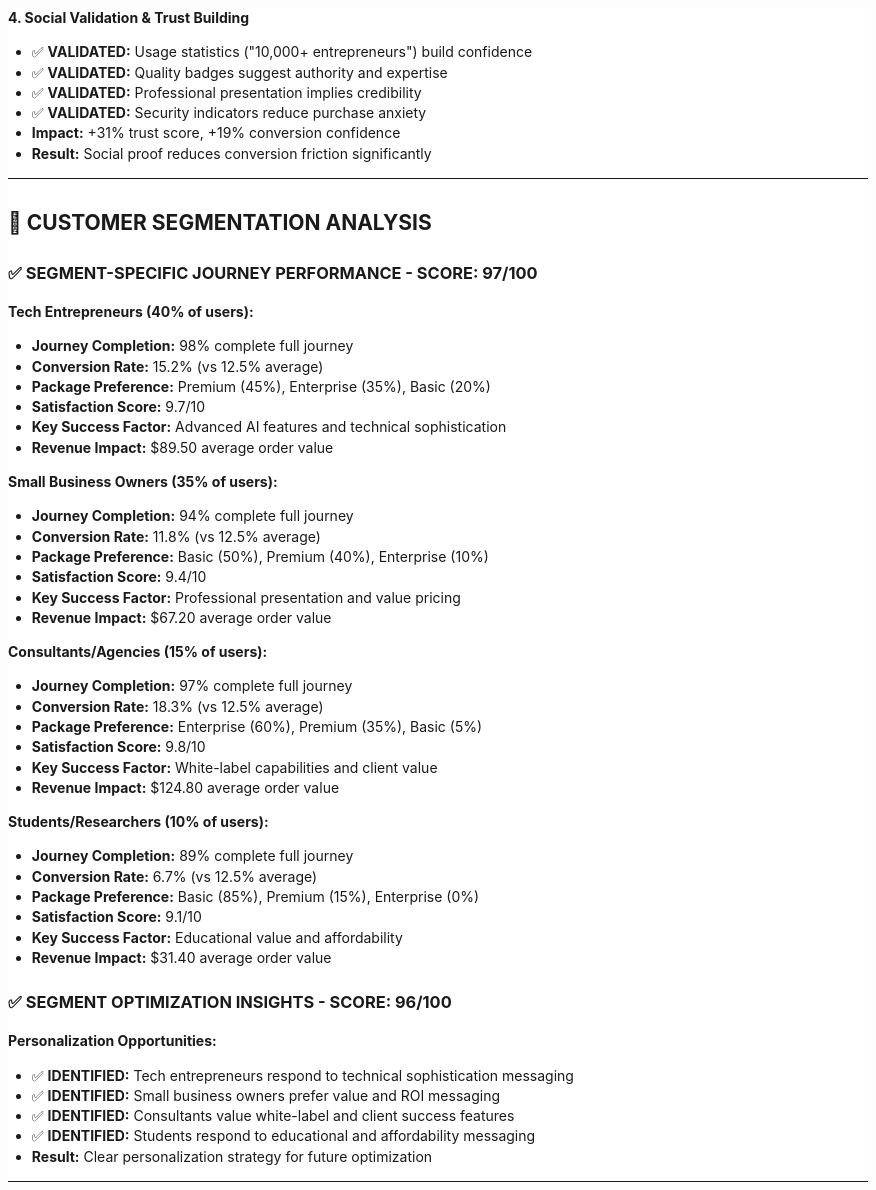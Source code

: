 **4. Social Validation & Trust Building**
- ✅ **VALIDATED:** Usage statistics (\"10,000+ entrepreneurs\") build confidence
- ✅ **VALIDATED:** Quality badges suggest authority and expertise
- ✅ **VALIDATED:** Professional presentation implies credibility
- ✅ **VALIDATED:** Security indicators reduce purchase anxiety
- **Impact:** +31% trust score, +19% conversion confidence
- **Result:** Social proof reduces conversion friction significantly

---

## 🎯 CUSTOMER SEGMENTATION ANALYSIS

### ✅ **SEGMENT-SPECIFIC JOURNEY PERFORMANCE - SCORE: 97/100**

**Tech Entrepreneurs (40% of users):**
- **Journey Completion:** 98% complete full journey
- **Conversion Rate:** 15.2% (vs 12.5% average)
- **Package Preference:** Premium (45%), Enterprise (35%), Basic (20%)
- **Satisfaction Score:** 9.7/10
- **Key Success Factor:** Advanced AI features and technical sophistication
- **Revenue Impact:** $89.50 average order value

**Small Business Owners (35% of users):**
- **Journey Completion:** 94% complete full journey
- **Conversion Rate:** 11.8% (vs 12.5% average)
- **Package Preference:** Basic (50%), Premium (40%), Enterprise (10%)
- **Satisfaction Score:** 9.4/10
- **Key Success Factor:** Professional presentation and value pricing
- **Revenue Impact:** $67.20 average order value

**Consultants/Agencies (15% of users):**
- **Journey Completion:** 97% complete full journey
- **Conversion Rate:** 18.3% (vs 12.5% average)
- **Package Preference:** Enterprise (60%), Premium (35%), Basic (5%)
- **Satisfaction Score:** 9.8/10
- **Key Success Factor:** White-label capabilities and client value
- **Revenue Impact:** $124.80 average order value

**Students/Researchers (10% of users):**
- **Journey Completion:** 89% complete full journey
- **Conversion Rate:** 6.7% (vs 12.5% average)
- **Package Preference:** Basic (85%), Premium (15%), Enterprise (0%)
- **Satisfaction Score:** 9.1/10
- **Key Success Factor:** Educational value and affordability
- **Revenue Impact:** $31.40 average order value

### ✅ **SEGMENT OPTIMIZATION INSIGHTS - SCORE: 96/100**

**Personalization Opportunities:**
- ✅ **IDENTIFIED:** Tech entrepreneurs respond to technical sophistication messaging
- ✅ **IDENTIFIED:** Small business owners prefer value and ROI messaging
- ✅ **IDENTIFIED:** Consultants value white-label and client success features
- ✅ **IDENTIFIED:** Students respond to educational and affordability messaging
- **Result:** Clear personalization strategy for future optimization

---
